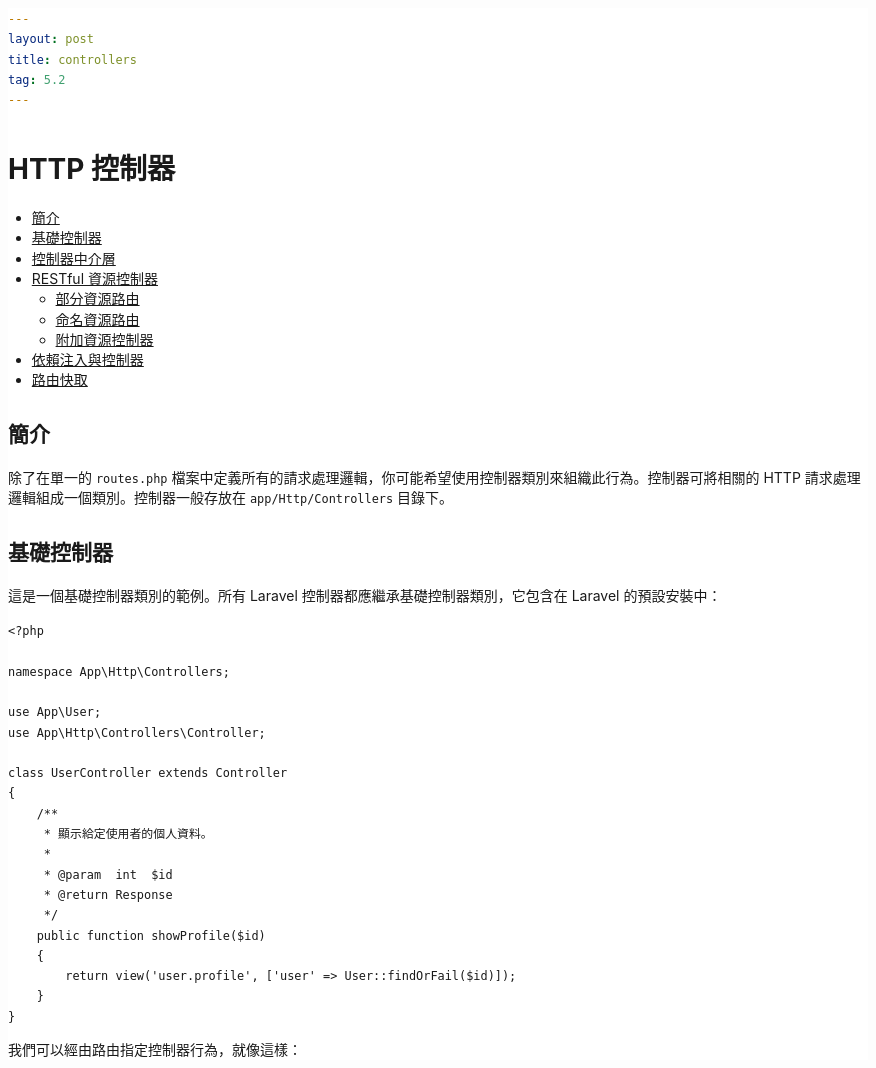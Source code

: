 ```yaml
---
layout: post
title: controllers
tag: 5.2
---
```

# HTTP 控制器

- [簡介](#introduction)
- [基礎控制器](#basic-controllers)
- [控制器中介層](#controller-middleware)
- [RESTful 資源控制器](#restful-resource-controllers)
    - [部分資源路由](#restful-partial-resource-routes)
    - [命名資源路由](#restful-naming-resource-routes)
    - [附加資源控制器](#restful-supplementing-resource-controllers)
- [依賴注入與控制器](#dependency-injection-and-controllers)
- [路由快取](#route-caching)

<a name="introduction"></a>
## 簡介

除了在單一的 `routes.php` 檔案中定義所有的請求處理邏輯，你可能希望使用控制器類別來組織此行為。控制器可將相關的 HTTP 請求處理邏輯組成一個類別。控制器一般存放在 `app/Http/Controllers` 目錄下。

<a name="basic-controllers"></a>
## 基礎控制器

這是一個基礎控制器類別的範例。所有 Laravel 控制器都應繼承基礎控制器類別，它包含在 Laravel 的預設安裝中：

    <?php

    namespace App\Http\Controllers;

    use App\User;
    use App\Http\Controllers\Controller;

    class UserController extends Controller
    {
        /**
         * 顯示給定使用者的個人資料。
         *
         * @param  int  $id
         * @return Response
         */
        public function showProfile($id)
        {
            return view('user.profile', ['user' => User::findOrFail($id)]);
        }
    }

我們可以經由路由指定控制器行為，就像這樣：
